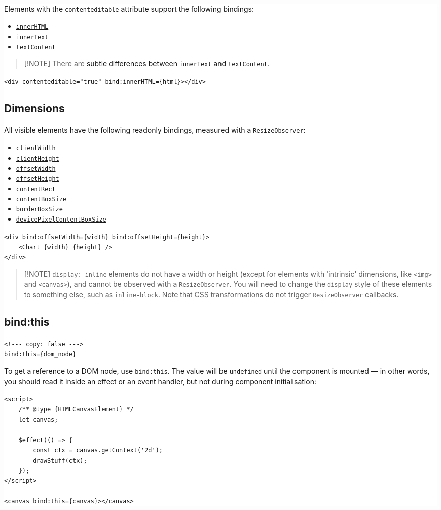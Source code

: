 Elements with the `contenteditable` attribute support the following bindings:

- [`innerHTML`](https://developer.mozilla.org/en-US/docs/Web/API/Element/innerHTML)
- [`innerText`](https://developer.mozilla.org/en-US/docs/Web/API/HTMLElement/innerText)
- [`textContent`](https://developer.mozilla.org/en-US/docs/Web/API/Node/textContent)

> [!NOTE] There are [subtle differences between `innerText` and `textContent`](https://developer.mozilla.org/en-US/docs/Web/API/Node/textContent#differences_from_innertext).



```svelte
<div contenteditable="true" bind:innerHTML={html}></div>
```

## Dimensions

All visible elements have the following readonly bindings, measured with a `ResizeObserver`:

- [`clientWidth`](https://developer.mozilla.org/en-US/docs/Web/API/Element/clientWidth)
- [`clientHeight`](https://developer.mozilla.org/en-US/docs/Web/API/Element/clientHeight)
- [`offsetWidth`](https://developer.mozilla.org/en-US/docs/Web/API/HTMLElement/offsetWidth)
- [`offsetHeight`](https://developer.mozilla.org/en-US/docs/Web/API/HTMLElement/offsetHeight)
- [`contentRect`](https://developer.mozilla.org/en-US/docs/Web/API/ResizeObserverEntry/contentRect)
- [`contentBoxSize`](https://developer.mozilla.org/en-US/docs/Web/API/ResizeObserverEntry/contentBoxSize)
- [`borderBoxSize`](https://developer.mozilla.org/en-US/docs/Web/API/ResizeObserverEntry/borderBoxSize)
- [`devicePixelContentBoxSize`](https://developer.mozilla.org/en-US/docs/Web/API/ResizeObserverEntry/devicePixelContentBoxSize)

```svelte
<div bind:offsetWidth={width} bind:offsetHeight={height}>
	<Chart {width} {height} />
</div>
```

> [!NOTE] `display: inline` elements do not have a width or height (except for elements with 'intrinsic' dimensions, like `<img>` and `<canvas>`), and cannot be observed with a `ResizeObserver`. You will need to change the `display` style of these elements to something else, such as `inline-block`. Note that CSS transformations do not trigger `ResizeObserver` callbacks.

## bind:this

```svelte
<!--- copy: false --->
bind:this={dom_node}
```

To get a reference to a DOM node, use `bind:this`. The value will be `undefined` until the component is mounted — in other words, you should read it inside an effect or an event handler, but not during component initialisation:

```svelte
<script>
	/** @type {HTMLCanvasElement} */
	let canvas;

	$effect(() => {
		const ctx = canvas.getContext('2d');
		drawStuff(ctx);
	});
</script>

<canvas bind:this={canvas}></canvas>
```
